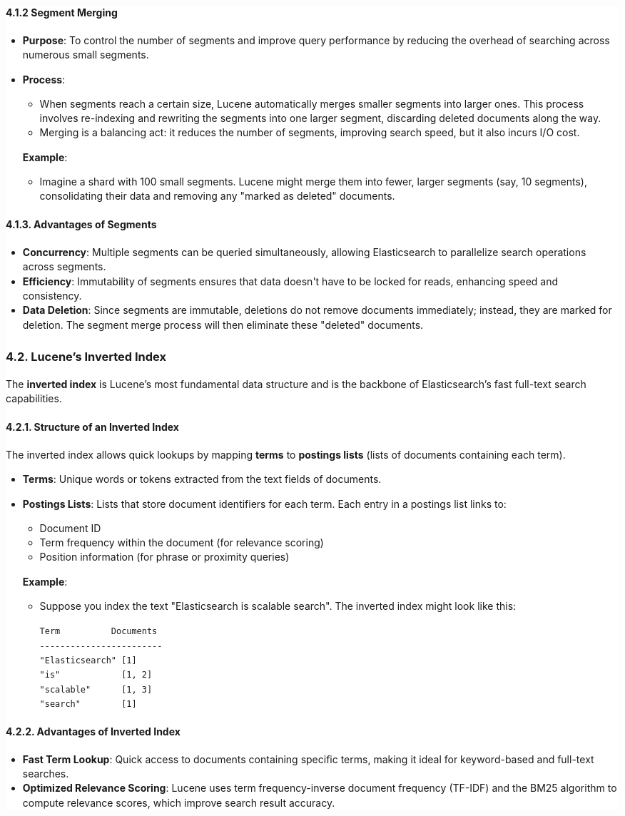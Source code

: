 #### **4.1.2 Segment Merging**
- **Purpose**: To control the number of segments and improve query performance by reducing the overhead of searching across numerous small segments.
- **Process**:
  - When segments reach a certain size, Lucene automatically merges smaller segments into larger ones. This process involves re-indexing and rewriting the segments into one larger segment, discarding deleted documents along the way.
  - Merging is a balancing act: it reduces the number of segments, improving search speed, but it also incurs I/O cost.
  
  **Example**:
  - Imagine a shard with 100 small segments. Lucene might merge them into fewer, larger segments (say, 10 segments), consolidating their data and removing any "marked as deleted" documents.

#### **4.1.3. Advantages of Segments**
- **Concurrency**: Multiple segments can be queried simultaneously, allowing Elasticsearch to parallelize search operations across segments.
- **Efficiency**: Immutability of segments ensures that data doesn't have to be locked for reads, enhancing speed and consistency.
- **Data Deletion**: Since segments are immutable, deletions do not remove documents immediately; instead, they are marked for deletion. The segment merge process will then eliminate these "deleted" documents.


### 4.2. **Lucene’s Inverted Index**

The **inverted index** is Lucene’s most fundamental data structure and is the backbone of Elasticsearch’s fast full-text search capabilities.

#### **4.2.1. Structure of an Inverted Index**
The inverted index allows quick lookups by mapping **terms** to **postings lists** (lists of documents containing each term).

- **Terms**: Unique words or tokens extracted from the text fields of documents.
- **Postings Lists**: Lists that store document identifiers for each term. Each entry in a postings list links to:
  - Document ID
  - Term frequency within the document (for relevance scoring)
  - Position information (for phrase or proximity queries)
  
  **Example**:
  - Suppose you index the text "Elasticsearch is scalable search". The inverted index might look like this:
    ```
    Term          Documents
    ------------------------
    "Elasticsearch" [1]
    "is"            [1, 2]
    "scalable"      [1, 3]
    "search"        [1]
    ```

#### **4.2.2. Advantages of Inverted Index**
- **Fast Term Lookup**: Quick access to documents containing specific terms, making it ideal for keyword-based and full-text searches.
- **Optimized Relevance Scoring**: Lucene uses term frequency-inverse document frequency (TF-IDF) and the BM25 algorithm to compute relevance scores, which improve search result accuracy.

